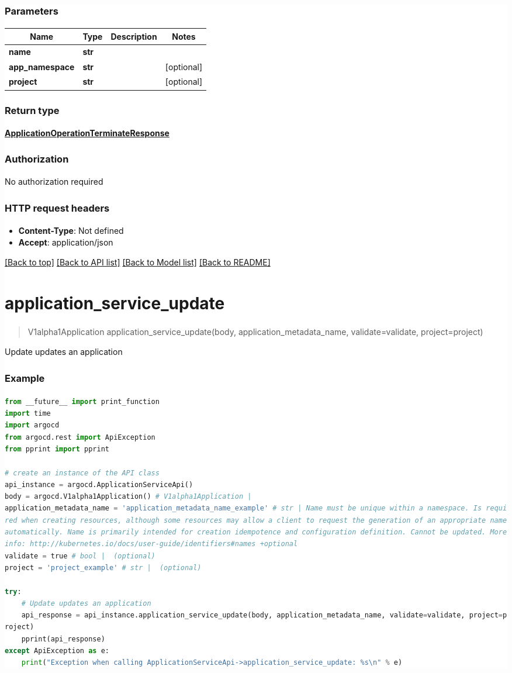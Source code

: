### Parameters

Name | Type | Description  | Notes
------------- | ------------- | ------------- | -------------
 **name** | **str**|  | 
 **app_namespace** | **str**|  | [optional] 
 **project** | **str**|  | [optional] 

### Return type

[**ApplicationOperationTerminateResponse**](ApplicationOperationTerminateResponse.md)

### Authorization

No authorization required

### HTTP request headers

 - **Content-Type**: Not defined
 - **Accept**: application/json

[[Back to top]](#) [[Back to API list]](../README.md#documentation-for-api-endpoints) [[Back to Model list]](../README.md#documentation-for-models) [[Back to README]](../README.md)

# **application_service_update**
> V1alpha1Application application_service_update(body, application_metadata_name, validate=validate, project=project)

Update updates an application

### Example
```python
from __future__ import print_function
import time
import argocd
from argocd.rest import ApiException
from pprint import pprint

# create an instance of the API class
api_instance = argocd.ApplicationServiceApi()
body = argocd.V1alpha1Application() # V1alpha1Application | 
application_metadata_name = 'application_metadata_name_example' # str | Name must be unique within a namespace. Is required when creating resources, although some resources may allow a client to request the generation of an appropriate name automatically. Name is primarily intended for creation idempotence and configuration definition. Cannot be updated. More info: http://kubernetes.io/docs/user-guide/identifiers#names +optional
validate = true # bool |  (optional)
project = 'project_example' # str |  (optional)

try:
    # Update updates an application
    api_response = api_instance.application_service_update(body, application_metadata_name, validate=validate, project=project)
    pprint(api_response)
except ApiException as e:
    print("Exception when calling ApplicationServiceApi->application_service_update: %s\n" % e)
```
